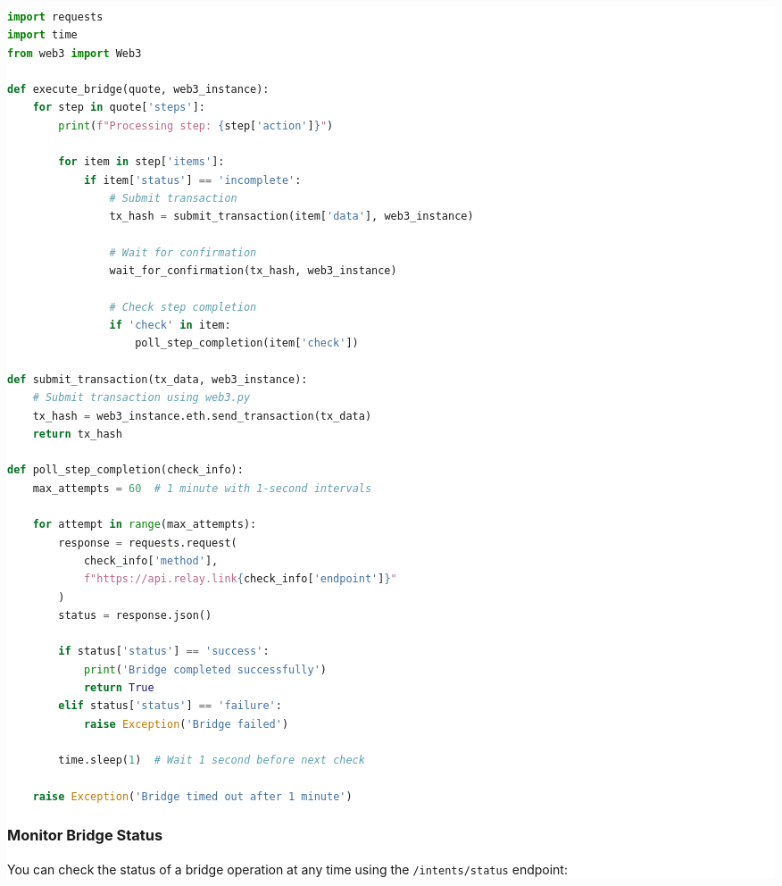 
```python Python
import requests
import time
from web3 import Web3

def execute_bridge(quote, web3_instance):
    for step in quote['steps']:
        print(f"Processing step: {step['action']}")
        
        for item in step['items']:
            if item['status'] == 'incomplete':
                # Submit transaction
                tx_hash = submit_transaction(item['data'], web3_instance)
                
                # Wait for confirmation
                wait_for_confirmation(tx_hash, web3_instance)
                
                # Check step completion
                if 'check' in item:
                    poll_step_completion(item['check'])

def submit_transaction(tx_data, web3_instance):
    # Submit transaction using web3.py
    tx_hash = web3_instance.eth.send_transaction(tx_data)
    return tx_hash

def poll_step_completion(check_info):
    max_attempts = 60  # 1 minute with 1-second intervals
    
    for attempt in range(max_attempts):
        response = requests.request(
            check_info['method'],
            f"https://api.relay.link{check_info['endpoint']}"
        )
        status = response.json()
        
        if status['status'] == 'success':
            print('Bridge completed successfully')
            return True
        elif status['status'] == 'failure':
            raise Exception('Bridge failed')
        
        time.sleep(1)  # Wait 1 second before next check
    
    raise Exception('Bridge timed out after 1 minute')
```

</CodeGroup>

### Monitor Bridge Status

You can check the status of a bridge operation at any time using the `/intents/status` endpoint:
